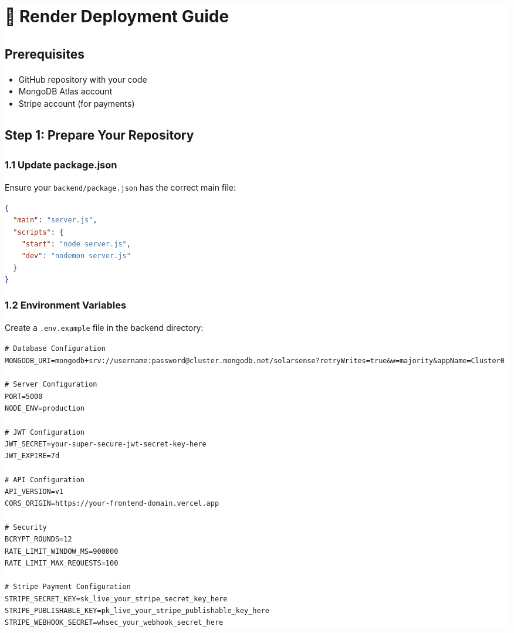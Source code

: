 # 🚀 Render Deployment Guide

## Prerequisites
- GitHub repository with your code
- MongoDB Atlas account
- Stripe account (for payments)

## Step 1: Prepare Your Repository

### 1.1 Update package.json
Ensure your `backend/package.json` has the correct main file:
```json
{
  "main": "server.js",
  "scripts": {
    "start": "node server.js",
    "dev": "nodemon server.js"
  }
}
```

### 1.2 Environment Variables
Create a `.env.example` file in the backend directory:
```env
# Database Configuration
MONGODB_URI=mongodb+srv://username:password@cluster.mongodb.net/solarsense?retryWrites=true&w=majority&appName=Cluster0

# Server Configuration
PORT=5000
NODE_ENV=production

# JWT Configuration
JWT_SECRET=your-super-secure-jwt-secret-key-here
JWT_EXPIRE=7d

# API Configuration
API_VERSION=v1
CORS_ORIGIN=https://your-frontend-domain.vercel.app

# Security
BCRYPT_ROUNDS=12
RATE_LIMIT_WINDOW_MS=900000
RATE_LIMIT_MAX_REQUESTS=100

# Stripe Payment Configuration
STRIPE_SECRET_KEY=sk_live_your_stripe_secret_key_here
STRIPE_PUBLISHABLE_KEY=pk_live_your_stripe_publishable_key_here
STRIPE_WEBHOOK_SECRET=whsec_your_webhook_secret_here
```
